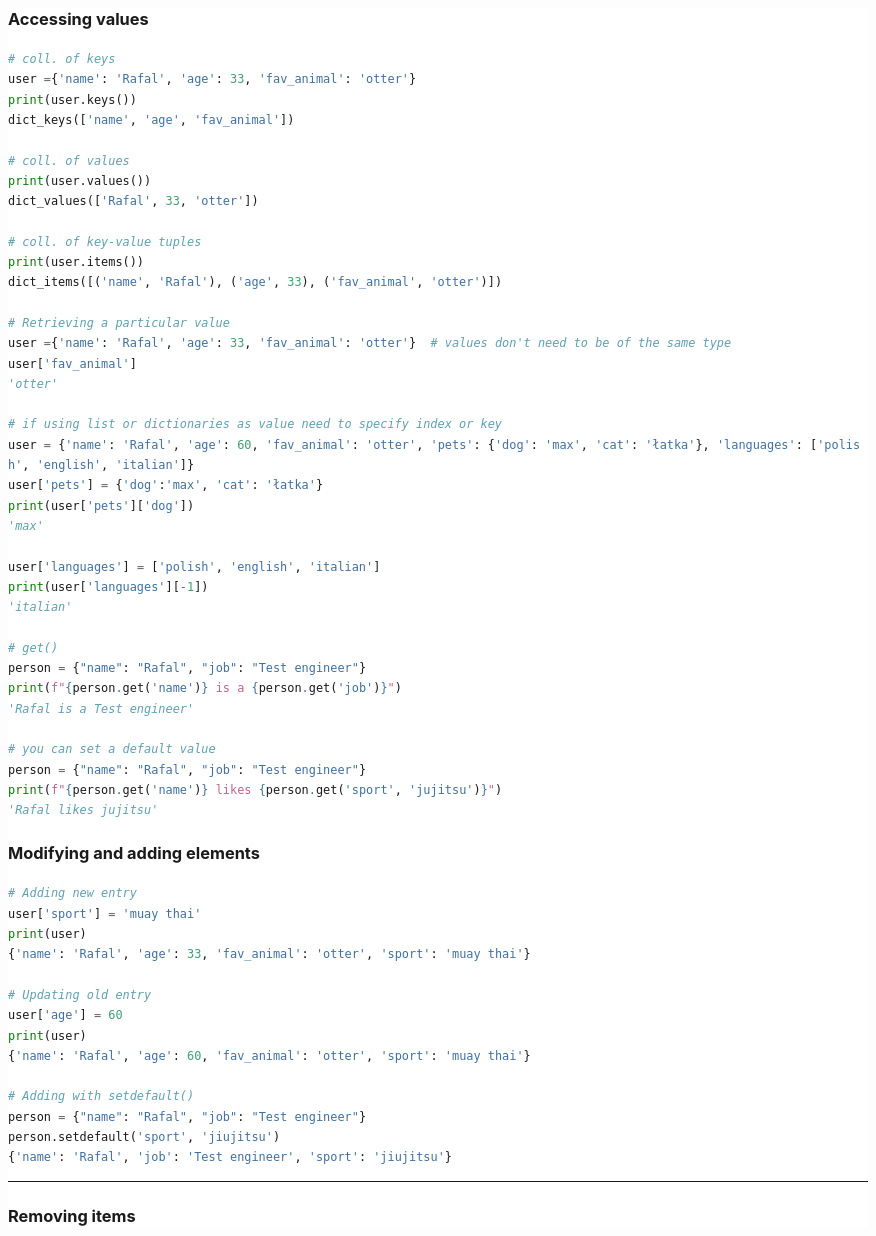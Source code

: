 ### Accessing values
```python
# coll. of keys
user ={'name': 'Rafal', 'age': 33, 'fav_animal': 'otter'}
print(user.keys())
dict_keys(['name', 'age', 'fav_animal'])

# coll. of values
print(user.values())
dict_values(['Rafal', 33, 'otter'])

# coll. of key-value tuples
print(user.items())
dict_items([('name', 'Rafal'), ('age', 33), ('fav_animal', 'otter')])

# Retrieving a particular value
user ={'name': 'Rafal', 'age': 33, 'fav_animal': 'otter'}  # values don't need to be of the same type
user['fav_animal']
'otter'

# if using list or dictionaries as value need to specify index or key
user = {'name': 'Rafal', 'age': 60, 'fav_animal': 'otter', 'pets': {'dog': 'max', 'cat': 'łatka'}, 'languages': ['polish', 'english', 'italian']}
user['pets'] = {'dog':'max', 'cat': 'łatka'}
print(user['pets']['dog'])
'max'

user['languages'] = ['polish', 'english', 'italian']
print(user['languages'][-1])
'italian'

# get()
person = {"name": "Rafal", "job": "Test engineer"}
print(f"{person.get('name')} is a {person.get('job')}")
'Rafal is a Test engineer'

# you can set a default value
person = {"name": "Rafal", "job": "Test engineer"}
print(f"{person.get('name')} likes {person.get('sport', 'jujitsu')}")
'Rafal likes jujitsu'
```
### Modifying and adding elements
```python
# Adding new entry
user['sport'] = 'muay thai'
print(user)
{'name': 'Rafal', 'age': 33, 'fav_animal': 'otter', 'sport': 'muay thai'}

# Updating old entry
user['age'] = 60
print(user)
{'name': 'Rafal', 'age': 60, 'fav_animal': 'otter', 'sport': 'muay thai'}

# Adding with setdefault()
person = {"name": "Rafal", "job": "Test engineer"}
person.setdefault('sport', 'jiujitsu')
{'name': 'Rafal', 'job': 'Test engineer', 'sport': 'jiujitsu'}
````
___
### Removing items
```python
```